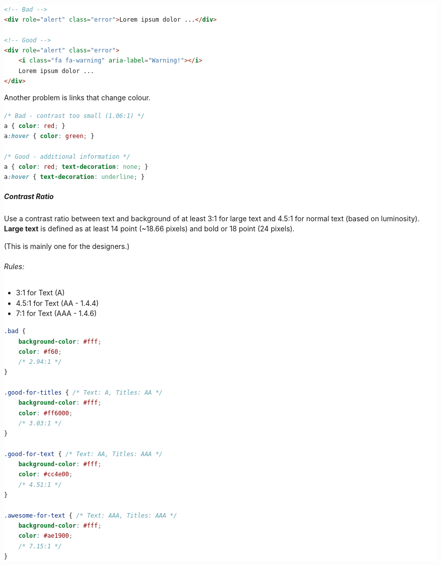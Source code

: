 ```html
<!-- Bad -->
<div role="alert" class="error">Lorem ipsum dolor ...</div>

<!-- Good -->
<div role="alert" class="error">
    <i class="fa fa-warning" aria-label="Warning!"></i>
    Lorem ipsum dolor ...
</div>
```

Another problem is links that change colour.

```css
/* Bad - contrast too small (1.06:1) */
a { color: red; }
a:hover { color: green; }

/* Good - additional information */
a { color: red; text-decoration: none; }
a:hover { text-decoration: underline; }
```

##### Contrast Ratio

Use a contrast ratio between text and background of at least 3:1 for large text and 4.5:1 for normal text (based on luminosity). **Large text** is defined as at least 14 point (~18.66 pixels) and bold or 18 point (24 pixels).

(This is mainly one for the designers.)

###### Rules:

- 3:1 for Text (A)
- 4.5:1 for Text (AA - 1.4.4)
- 7:1 for Text (AAA - 1.4.6)

```css
.bad {
    background-color: #fff;
    color: #f60;
    /* 2.94:1 */
}

.good-for-titles { /* Text: A, Titles: AA */
    background-color: #fff;
    color: #ff6000;
    /* 3.03:1 */
}

.good-for-text { /* Text: AA, Titles: AAA */
    background-color: #fff;
    color: #cc4e00;
    /* 4.51:1 */
}

.awesome-for-text { /* Text: AAA, Titles: AAA */
    background-color: #fff;
    color: #ae1900;
    /* 7.15:1 */
}
```
